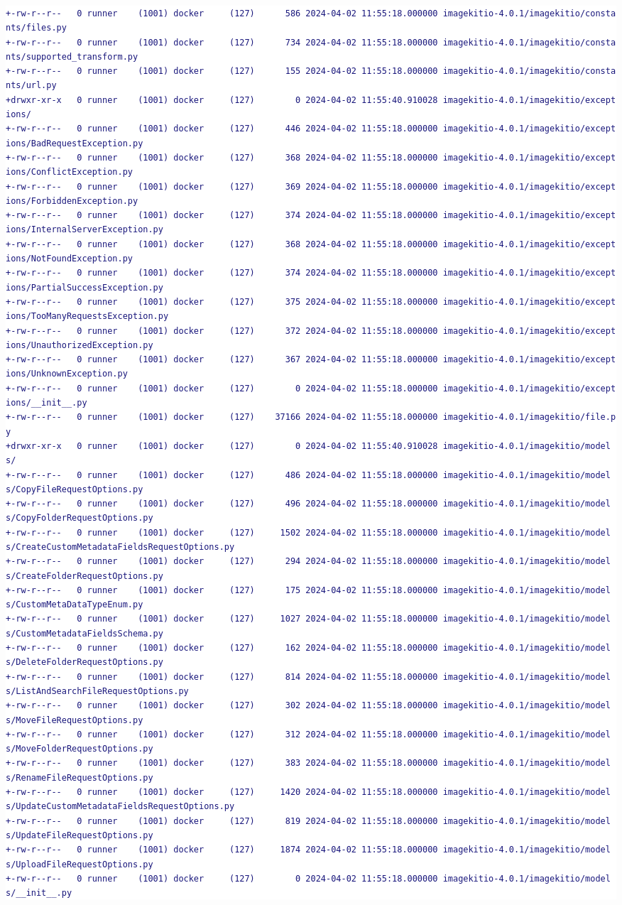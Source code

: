```diff
+-rw-r--r--   0 runner    (1001) docker     (127)      586 2024-04-02 11:55:18.000000 imagekitio-4.0.1/imagekitio/constants/files.py
+-rw-r--r--   0 runner    (1001) docker     (127)      734 2024-04-02 11:55:18.000000 imagekitio-4.0.1/imagekitio/constants/supported_transform.py
+-rw-r--r--   0 runner    (1001) docker     (127)      155 2024-04-02 11:55:18.000000 imagekitio-4.0.1/imagekitio/constants/url.py
+drwxr-xr-x   0 runner    (1001) docker     (127)        0 2024-04-02 11:55:40.910028 imagekitio-4.0.1/imagekitio/exceptions/
+-rw-r--r--   0 runner    (1001) docker     (127)      446 2024-04-02 11:55:18.000000 imagekitio-4.0.1/imagekitio/exceptions/BadRequestException.py
+-rw-r--r--   0 runner    (1001) docker     (127)      368 2024-04-02 11:55:18.000000 imagekitio-4.0.1/imagekitio/exceptions/ConflictException.py
+-rw-r--r--   0 runner    (1001) docker     (127)      369 2024-04-02 11:55:18.000000 imagekitio-4.0.1/imagekitio/exceptions/ForbiddenException.py
+-rw-r--r--   0 runner    (1001) docker     (127)      374 2024-04-02 11:55:18.000000 imagekitio-4.0.1/imagekitio/exceptions/InternalServerException.py
+-rw-r--r--   0 runner    (1001) docker     (127)      368 2024-04-02 11:55:18.000000 imagekitio-4.0.1/imagekitio/exceptions/NotFoundException.py
+-rw-r--r--   0 runner    (1001) docker     (127)      374 2024-04-02 11:55:18.000000 imagekitio-4.0.1/imagekitio/exceptions/PartialSuccessException.py
+-rw-r--r--   0 runner    (1001) docker     (127)      375 2024-04-02 11:55:18.000000 imagekitio-4.0.1/imagekitio/exceptions/TooManyRequestsException.py
+-rw-r--r--   0 runner    (1001) docker     (127)      372 2024-04-02 11:55:18.000000 imagekitio-4.0.1/imagekitio/exceptions/UnauthorizedException.py
+-rw-r--r--   0 runner    (1001) docker     (127)      367 2024-04-02 11:55:18.000000 imagekitio-4.0.1/imagekitio/exceptions/UnknownException.py
+-rw-r--r--   0 runner    (1001) docker     (127)        0 2024-04-02 11:55:18.000000 imagekitio-4.0.1/imagekitio/exceptions/__init__.py
+-rw-r--r--   0 runner    (1001) docker     (127)    37166 2024-04-02 11:55:18.000000 imagekitio-4.0.1/imagekitio/file.py
+drwxr-xr-x   0 runner    (1001) docker     (127)        0 2024-04-02 11:55:40.910028 imagekitio-4.0.1/imagekitio/models/
+-rw-r--r--   0 runner    (1001) docker     (127)      486 2024-04-02 11:55:18.000000 imagekitio-4.0.1/imagekitio/models/CopyFileRequestOptions.py
+-rw-r--r--   0 runner    (1001) docker     (127)      496 2024-04-02 11:55:18.000000 imagekitio-4.0.1/imagekitio/models/CopyFolderRequestOptions.py
+-rw-r--r--   0 runner    (1001) docker     (127)     1502 2024-04-02 11:55:18.000000 imagekitio-4.0.1/imagekitio/models/CreateCustomMetadataFieldsRequestOptions.py
+-rw-r--r--   0 runner    (1001) docker     (127)      294 2024-04-02 11:55:18.000000 imagekitio-4.0.1/imagekitio/models/CreateFolderRequestOptions.py
+-rw-r--r--   0 runner    (1001) docker     (127)      175 2024-04-02 11:55:18.000000 imagekitio-4.0.1/imagekitio/models/CustomMetaDataTypeEnum.py
+-rw-r--r--   0 runner    (1001) docker     (127)     1027 2024-04-02 11:55:18.000000 imagekitio-4.0.1/imagekitio/models/CustomMetadataFieldsSchema.py
+-rw-r--r--   0 runner    (1001) docker     (127)      162 2024-04-02 11:55:18.000000 imagekitio-4.0.1/imagekitio/models/DeleteFolderRequestOptions.py
+-rw-r--r--   0 runner    (1001) docker     (127)      814 2024-04-02 11:55:18.000000 imagekitio-4.0.1/imagekitio/models/ListAndSearchFileRequestOptions.py
+-rw-r--r--   0 runner    (1001) docker     (127)      302 2024-04-02 11:55:18.000000 imagekitio-4.0.1/imagekitio/models/MoveFileRequestOptions.py
+-rw-r--r--   0 runner    (1001) docker     (127)      312 2024-04-02 11:55:18.000000 imagekitio-4.0.1/imagekitio/models/MoveFolderRequestOptions.py
+-rw-r--r--   0 runner    (1001) docker     (127)      383 2024-04-02 11:55:18.000000 imagekitio-4.0.1/imagekitio/models/RenameFileRequestOptions.py
+-rw-r--r--   0 runner    (1001) docker     (127)     1420 2024-04-02 11:55:18.000000 imagekitio-4.0.1/imagekitio/models/UpdateCustomMetadataFieldsRequestOptions.py
+-rw-r--r--   0 runner    (1001) docker     (127)      819 2024-04-02 11:55:18.000000 imagekitio-4.0.1/imagekitio/models/UpdateFileRequestOptions.py
+-rw-r--r--   0 runner    (1001) docker     (127)     1874 2024-04-02 11:55:18.000000 imagekitio-4.0.1/imagekitio/models/UploadFileRequestOptions.py
+-rw-r--r--   0 runner    (1001) docker     (127)        0 2024-04-02 11:55:18.000000 imagekitio-4.0.1/imagekitio/models/__init__.py
```